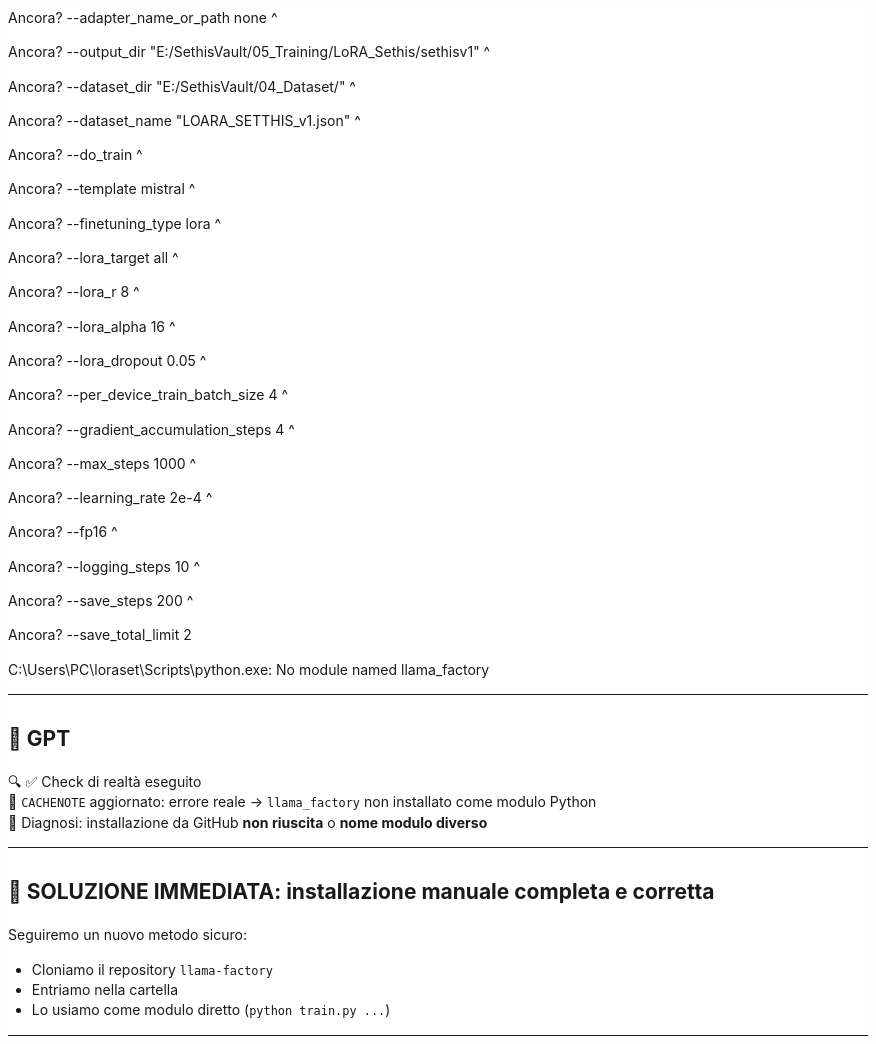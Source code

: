 Ancora?   --adapter_name_or_path none ^

Ancora?   --output_dir "E:/SethisVault/05_Training/LoRA_Sethis/sethisv1" ^

Ancora?   --dataset_dir "E:/SethisVault/04_Dataset/" ^

Ancora?   --dataset_name "LOARA_SETTHIS_v1.json" ^

Ancora?   --do_train ^

Ancora?   --template mistral ^

Ancora?   --finetuning_type lora ^

Ancora?   --lora_target all ^

Ancora?   --lora_r 8 ^

Ancora?   --lora_alpha 16 ^

Ancora?   --lora_dropout 0.05 ^

Ancora?   --per_device_train_batch_size 4 ^

Ancora?   --gradient_accumulation_steps 4 ^

Ancora?   --max_steps 1000 ^

Ancora?   --learning_rate 2e-4 ^

Ancora?   --fp16 ^

Ancora?   --logging_steps 10 ^

Ancora?   --save_steps 200 ^

Ancora?   --save_total_limit 2

C:\Users\PC\loraset\Scripts\python.exe: No module named llama_factory

---

## 🤖 **GPT**

🔍 ✅ Check di realtà eseguito  
📓 `CACHENOTE` aggiornato: errore reale → `llama_factory` non installato come modulo Python  
🧩 Diagnosi: installazione da GitHub **non riuscita** o **nome modulo diverso**

---

## 🧯 SOLUZIONE IMMEDIATA: installazione manuale completa e corretta

Seguiremo un nuovo metodo sicuro:
- Cloniamo il repository `llama-factory`
- Entriamo nella cartella
- Lo usiamo come modulo diretto (`python train.py ...`)

---
